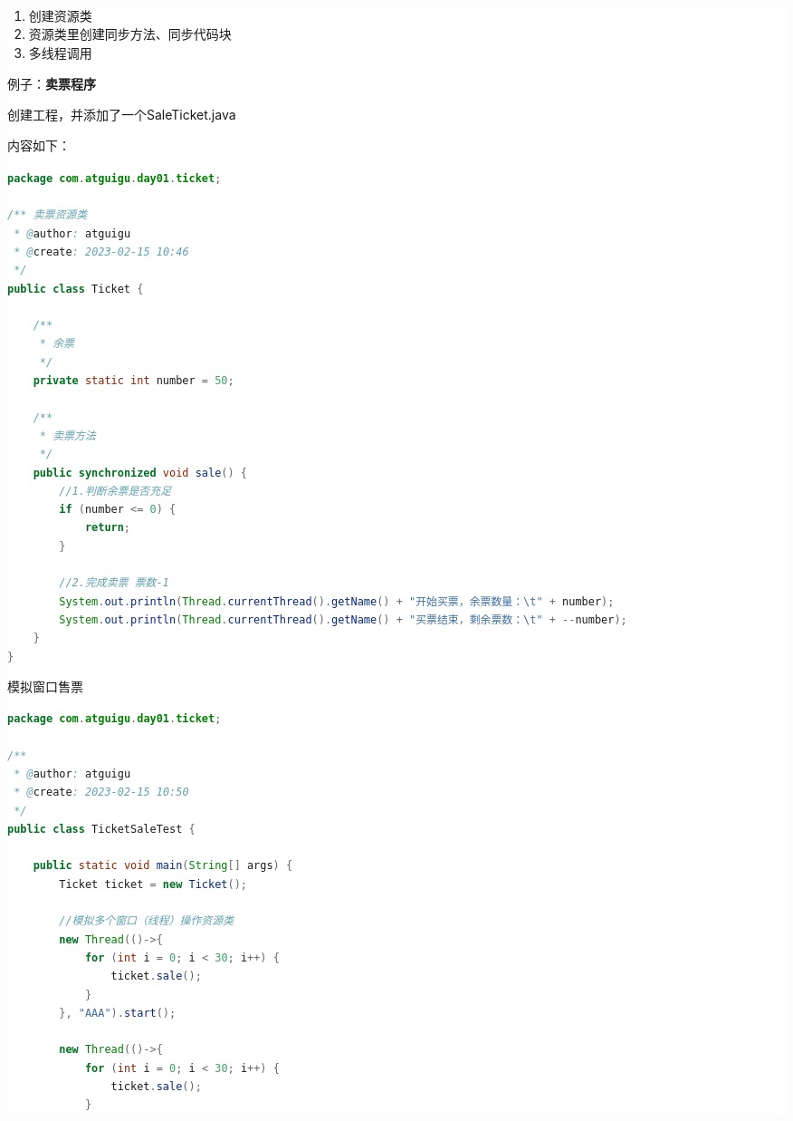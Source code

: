 1. 创建资源类
2. 资源类里创建同步方法、同步代码块
3. 多线程调用



例子：**卖票程序**



创建工程，并添加了一个SaleTicket.java

内容如下：

```java
package com.atguigu.day01.ticket;

/** 卖票资源类
 * @author: atguigu
 * @create: 2023-02-15 10:46
 */
public class Ticket {

    /**
     * 余票
     */
    private static int number = 50;

    /**
     * 卖票方法
     */
    public synchronized void sale() {
        //1.判断余票是否充足
        if (number <= 0) {
            return;
        }

        //2.完成卖票 票数-1
        System.out.println(Thread.currentThread().getName() + "开始买票，余票数量：\t" + number);
        System.out.println(Thread.currentThread().getName() + "买票结束，剩余票数：\t" + --number);
    }
}
```

模拟窗口售票

```java
package com.atguigu.day01.ticket;

/**
 * @author: atguigu
 * @create: 2023-02-15 10:50
 */
public class TicketSaleTest {

    public static void main(String[] args) {
        Ticket ticket = new Ticket();

        //模拟多个窗口（线程）操作资源类
        new Thread(()->{
            for (int i = 0; i < 30; i++) {
                ticket.sale();
            }
        }, "AAA").start();

        new Thread(()->{
            for (int i = 0; i < 30; i++) {
                ticket.sale();
            }
```